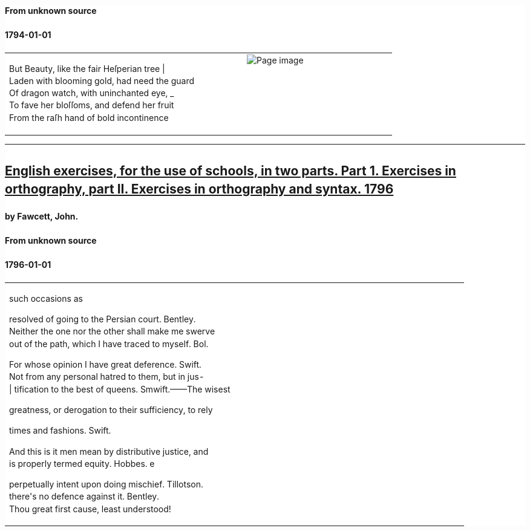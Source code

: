 #### From unknown source

#### 1794-01-01

<table style="width: 100%;"><tr><td style="width: 50%">

  
But Beauty, like the fair Heſperian tree |  
Laden with blooming gold, had need the guard  
Of dragon watch, with uninchanted eye, _  
To fave her bloſſoms, and defend her fruit  
From the raſh hand of bold incontinence
</td><td style="width: 50%; max-height: 75%; margin: auto; display: block;">
<img alt="Page image" src="https://iiif.archive.org/image/iiif/2/bim_eighteenth-century_roachs-beauties-of-the-_1794_1%2Fbim_eighteenth-century_roachs-beauties-of-the-_1794_1_jp2.zip%2Fbim_eighteenth-century_roachs-beauties-of-the-_1794_1_jp2%2Fbim_eighteenth-century_roachs-beauties-of-the-_1794_1_0009.jp2/pct:16.709621993127147,55.77827270477604,63.187285223367695,12.298935906953725/!600,600/0/default.jpg"/>
</td>
</tr></table>

---

## [English exercises, for the use of schools, in two parts. Part 1. Exercises in orthography, part II. Exercises in orthography and syntax.  1796](https://archive.org/details/bim_eighteenth-century_english-exercises-for-t_fawcett-john_1796/page/n96/mode/1up?view=theater)

#### by Fawcett, John.

#### From unknown source

#### 1796-01-01

<table style="width: 100%;"><tr><td style="width: 50%">

such occasions as  
  
  
resolved of going to the Persian court. Bentley.  
Neither the one nor the other shall make me swerve  
out of the path, which I have traced to myself. Bol.  
  
  
For whose opinion I have great deference. Swift.  
Not from any personal hatred to them, but in jus-  
| tification to the best of queens. Smwift.——The wisest  
  
  
greatness, or derogation to their sufficiency, to rely  
  
  
times and fashions. Swift.  
  
  
And this is it men mean by distributive justice, and  
is properly termed equity. Hobbes. e  
  
  
perpetually intent upon doing mischief. Tillotson.  
there&#x27;s no defence against it. Bentley.  
Thou great first cause, least understood!  
  
